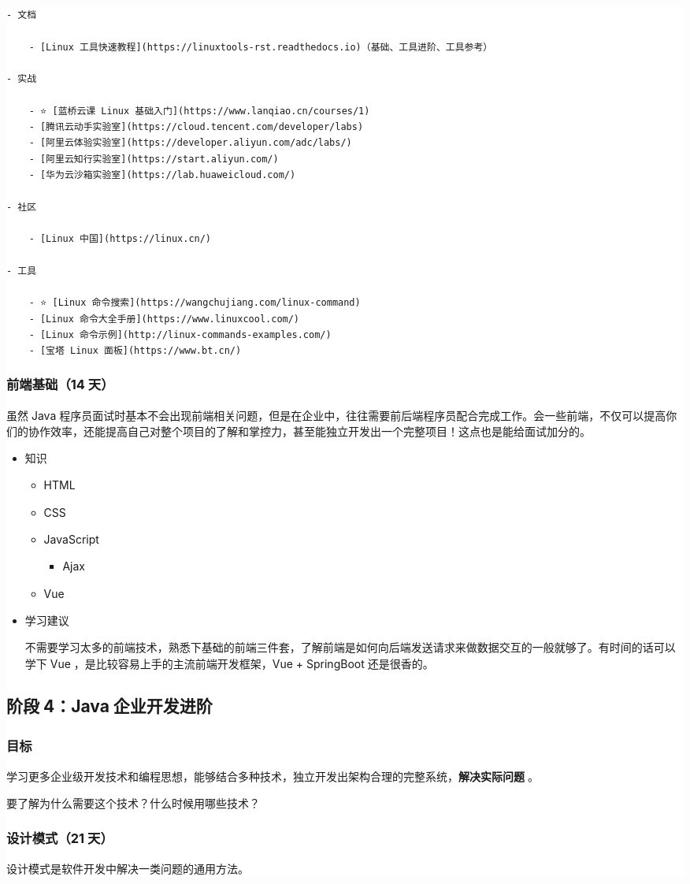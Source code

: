     - 文档

        - [Linux 工具快速教程](https://linuxtools-rst.readthedocs.io)（基础、工具进阶、工具参考）

    - 实战

        - ⭐ [蓝桥云课 Linux 基础入门](https://www.lanqiao.cn/courses/1)
        - [腾讯云动手实验室](https://cloud.tencent.com/developer/labs)
        - [阿里云体验实验室](https://developer.aliyun.com/adc/labs/)
        - [阿里云知行实验室](https://start.aliyun.com/)
        - [华为云沙箱实验室](https://lab.huaweicloud.com/)

    - 社区

        - [Linux 中国](https://linux.cn/)

    - 工具

        - ⭐ [Linux 命令搜索](https://wangchujiang.com/linux-command)
        - [Linux 命令大全手册](https://www.linuxcool.com/)
        - [Linux 命令示例](http://linux-commands-examples.com/)
        - [宝塔 Linux 面板](https://www.bt.cn/)

### 前端基础（14 天）

虽然 Java 程序员面试时基本不会出现前端相关问题，但是在企业中，往往需要前后端程序员配合完成工作。会一些前端，不仅可以提高你们的协作效率，还能提高自己对整个项目的了解和掌控力，甚至能独立开发出一个完整项目！这点也是能给面试加分的。


- 知识

    - HTML
    - CSS
    - JavaScript

        - Ajax

    - Vue

- 学习建议

    不需要学习太多的前端技术，熟悉下基础的前端三件套，了解前端是如何向后端发送请求来做数据交互的一般就够了。有时间的话可以学下 Vue ，是比较容易上手的主流前端开发框架，Vue + SpringBoot 还是很香的。

    

    

## 阶段 4：Java 企业开发进阶

### 目标

学习更多企业级开发技术和编程思想，能够结合多种技术，独立开发出架构合理的完整系统，**解决实际问题** 。

要了解为什么需要这个技术？什么时候用哪些技术？


### 设计模式（21 天）

设计模式是软件开发中解决一类问题的通用方法。
